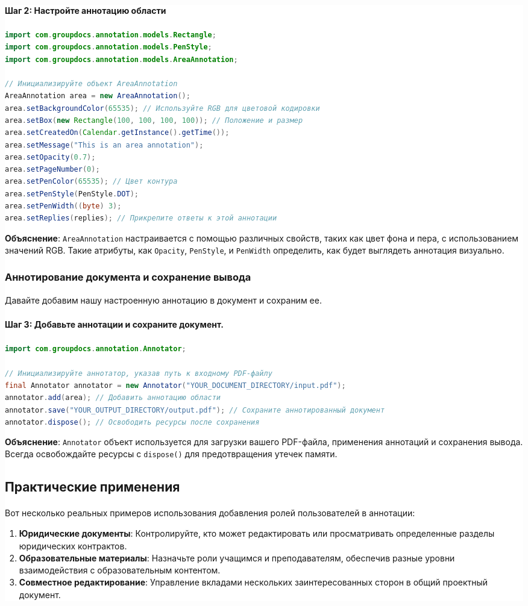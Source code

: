 #### Шаг 2: Настройте аннотацию области

```java
import com.groupdocs.annotation.models.Rectangle;
import com.groupdocs.annotation.models.PenStyle;
import com.groupdocs.annotation.models.AreaAnnotation;

// Инициализируйте объект AreaAnnotation
AreaAnnotation area = new AreaAnnotation();
area.setBackgroundColor(65535); // Используйте RGB для цветовой кодировки
area.setBox(new Rectangle(100, 100, 100, 100)); // Положение и размер
area.setCreatedOn(Calendar.getInstance().getTime());
area.setMessage("This is an area annotation");
area.setOpacity(0.7);
area.setPageNumber(0);
area.setPenColor(65535); // Цвет контура
area.setPenStyle(PenStyle.DOT);
area.setPenWidth((byte) 3);
area.setReplies(replies); // Прикрепите ответы к этой аннотации
```

**Объяснение**: `AreaAnnotation` настраивается с помощью различных свойств, таких как цвет фона и пера, с использованием значений RGB. Такие атрибуты, как `Opacity`, `PenStyle`, и `PenWidth` определить, как будет выглядеть аннотация визуально.

### Аннотирование документа и сохранение вывода

Давайте добавим нашу настроенную аннотацию в документ и сохраним ее.

#### Шаг 3: Добавьте аннотации и сохраните документ.

```java
import com.groupdocs.annotation.Annotator;

// Инициализируйте аннотатор, указав путь к входному PDF-файлу
final Annotator annotator = new Annotator("YOUR_DOCUMENT_DIRECTORY/input.pdf");
annotator.add(area); // Добавить аннотацию области
annotator.save("YOUR_OUTPUT_DIRECTORY/output.pdf"); // Сохраните аннотированный документ
annotator.dispose(); // Освободить ресурсы после сохранения
```

**Объяснение**: `Annotator` объект используется для загрузки вашего PDF-файла, применения аннотаций и сохранения вывода. Всегда освобождайте ресурсы с `dispose()` для предотвращения утечек памяти.

## Практические применения

Вот несколько реальных примеров использования добавления ролей пользователей в аннотации:
1. **Юридические документы**: Контролируйте, кто может редактировать или просматривать определенные разделы юридических контрактов.
2. **Образовательные материалы**: Назначьте роли учащимся и преподавателям, обеспечив разные уровни взаимодействия с образовательным контентом.
3. **Совместное редактирование**: Управление вкладами нескольких заинтересованных сторон в общий проектный документ.
